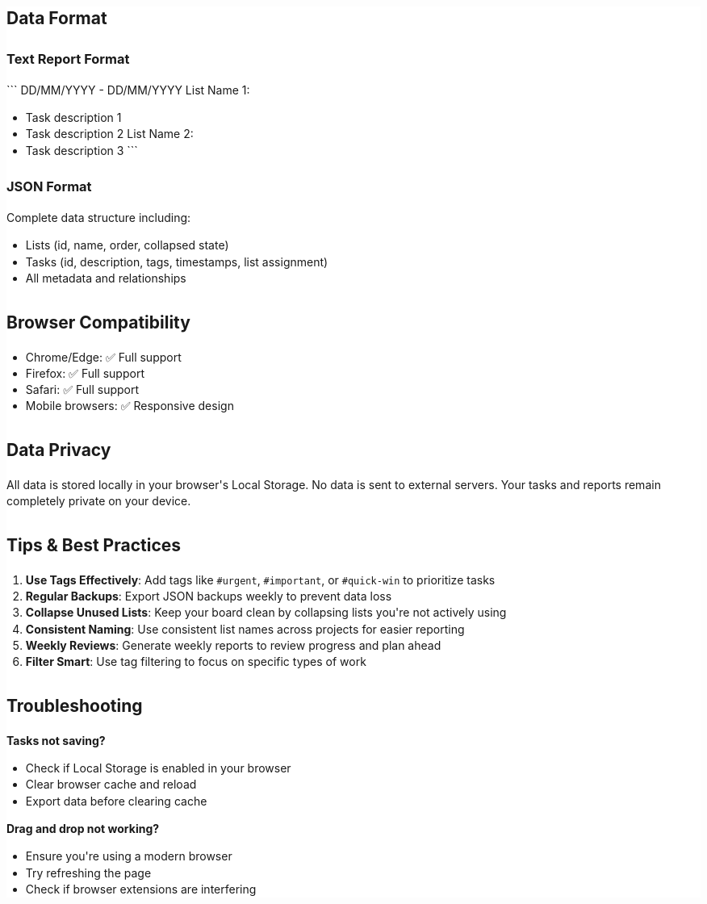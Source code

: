 ## Data Format

### Text Report Format
\`\`\`
DD/MM/YYYY - DD/MM/YYYY
List Name 1:
  - Task description 1
  - Task description 2
List Name 2:
  - Task description 3
\`\`\`

### JSON Format
Complete data structure including:
- Lists (id, name, order, collapsed state)
- Tasks (id, description, tags, timestamps, list assignment)
- All metadata and relationships

## Browser Compatibility

- Chrome/Edge: ✅ Full support
- Firefox: ✅ Full support
- Safari: ✅ Full support
- Mobile browsers: ✅ Responsive design

## Data Privacy

All data is stored locally in your browser's Local Storage. No data is sent to external servers. Your tasks and reports remain completely private on your device.

## Tips & Best Practices

1. **Use Tags Effectively**: Add tags like `#urgent`, `#important`, or `#quick-win` to prioritize tasks
2. **Regular Backups**: Export JSON backups weekly to prevent data loss
3. **Collapse Unused Lists**: Keep your board clean by collapsing lists you're not actively using
4. **Consistent Naming**: Use consistent list names across projects for easier reporting
5. **Weekly Reviews**: Generate weekly reports to review progress and plan ahead
6. **Filter Smart**: Use tag filtering to focus on specific types of work

## Troubleshooting

**Tasks not saving?**
- Check if Local Storage is enabled in your browser
- Clear browser cache and reload
- Export data before clearing cache

**Drag and drop not working?**
- Ensure you're using a modern browser
- Try refreshing the page
- Check if browser extensions are interfering
